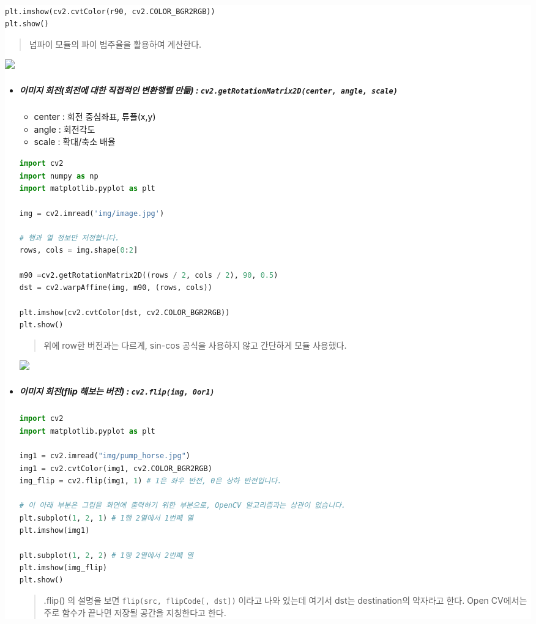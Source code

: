   ```python
  plt.imshow(cv2.cvtColor(r90, cv2.COLOR_BGR2RGB))
  plt.show()
  ```

  > 넘파이 모듈의 파이 범주율을 활용하여 계산한다.

  ![](https://github.com/dannylee93/Images/blob/master/Image%20Analysis%20A.I/OpenCV(Filtering)02.jpg?raw=true)

- ##### 이미지 회전(회전에 대한 직접적인 변환행렬 만듦) : `cv2.getRotationMatrix2D(center, angle, scale)`

  - center : 회전 중심좌표, 튜플(x,y)
  - angle : 회전각도
  - scale : 확대/축소 배율

  ```python
  import cv2
  import numpy as np
  import matplotlib.pyplot as plt
  
  img = cv2.imread('img/image.jpg')
  
  # 행과 열 정보만 저정합니다. 
  rows, cols = img.shape[0:2]
  
  m90 =cv2.getRotationMatrix2D((rows / 2, cols / 2), 90, 0.5)
  dst = cv2.warpAffine(img, m90, (rows, cols)) 
  
  plt.imshow(cv2.cvtColor(dst, cv2.COLOR_BGR2RGB))
  plt.show() 
  ```

  > 위에 row한 버전과는 다르게,  sin-cos 공식을 사용하지 않고 간단하게 모듈 사용했다. 

  ![](https://github.com/dannylee93/Images/blob/master/Image%20Analysis%20A.I/OpenCV(Filtering)03.jpg?raw=true)

- ##### 이미지 회전(flip 해보는 버전) :  `cv2.flip(img, 0or1)`

  ```python
  import cv2
  import matplotlib.pyplot as plt
  
  img1 = cv2.imread("img/pump_horse.jpg")
  img1 = cv2.cvtColor(img1, cv2.COLOR_BGR2RGB)
  img_flip = cv2.flip(img1, 1) # 1은 좌우 반전, 0은 상하 반전입니다.
  
  # 이 아래 부분은 그림을 화면에 출력하기 위한 부분으로, OpenCV 알고리즘과는 상관이 없습니다.
  plt.subplot(1, 2, 1) # 1행 2열에서 1번째 열
  plt.imshow(img1)
  
  plt.subplot(1, 2, 2) # 1행 2열에서 2번째 열
  plt.imshow(img_flip)
  plt.show()
  ```

  > .flip() 의 설명을 보면 `flip(src, flipCode[, dst])` 이라고 나와 있는데 여기서 dst는 destination의 약자라고 한다. Open CV에서는 주로 함수가 끝나면 저장될 공간을 지칭한다고 한다.

